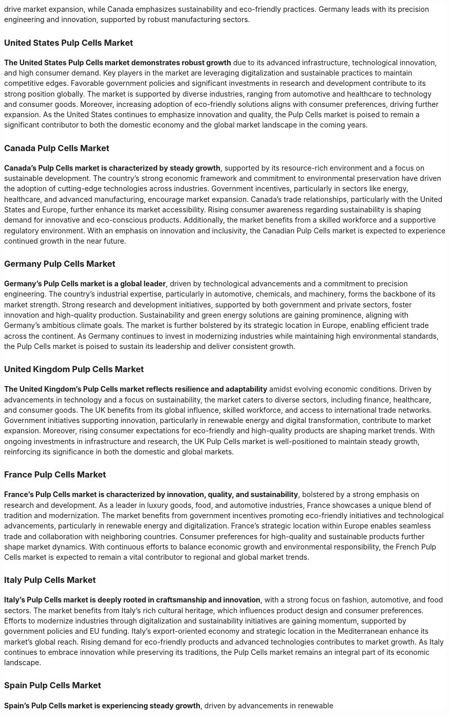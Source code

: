 drive market expansion, while Canada emphasizes sustainability and eco-friendly practices. Germany leads with its precision engineering and innovation, supported by robust manufacturing sectors.</span></em></p></blockquote><h3><strong>United States Pulp Cells Market</strong></h3><p><strong>The United States Pulp Cells market demonstrates robust growth</strong> due to its advanced infrastructure, technological innovation, and high consumer demand. Key players in the market are leveraging digitalization and sustainable practices to maintain competitive edges. Favorable government policies and significant investments in research and development contribute to its strong position globally. The market is supported by diverse industries, ranging from automotive and healthcare to technology and consumer goods. Moreover, increasing adoption of eco-friendly solutions aligns with consumer preferences, driving further expansion. As the United States continues to emphasize innovation and quality, the Pulp Cells market is poised to remain a significant contributor to both the domestic economy and the global market landscape in the coming years.</p><h3><strong>Canada Pulp Cells Market</strong></h3><p><strong>Canada&rsquo;s Pulp Cells market is characterized by steady growth</strong>, supported by its resource-rich environment and a focus on sustainable development. The country&rsquo;s strong economic framework and commitment to environmental preservation have driven the adoption of cutting-edge technologies across industries. Government incentives, particularly in sectors like energy, healthcare, and advanced manufacturing, encourage market expansion. Canada&rsquo;s trade relationships, particularly with the United States and Europe, further enhance its market accessibility. Rising consumer awareness regarding sustainability is shaping demand for innovative and eco-conscious products. Additionally, the market benefits from a skilled workforce and a supportive regulatory environment. With an emphasis on innovation and inclusivity, the Canadian Pulp Cells market is expected to experience continued growth in the near future.</p><h3><strong>Germany Pulp Cells Market</strong></h3><p><strong>Germany&rsquo;s Pulp Cells market is a global leader</strong>, driven by technological advancements and a commitment to precision engineering. The country&rsquo;s industrial expertise, particularly in automotive, chemicals, and machinery, forms the backbone of its market strength. Strong research and development initiatives, supported by both government and private sectors, foster innovation and high-quality production. Sustainability and green energy solutions are gaining prominence, aligning with Germany&rsquo;s ambitious climate goals. The market is further bolstered by its strategic location in Europe, enabling efficient trade across the continent. As Germany continues to invest in modernizing industries while maintaining high environmental standards, the Pulp Cells market is poised to sustain its leadership and deliver consistent growth.</p><h3><strong>United Kingdom Pulp Cells Market</strong></h3><p><strong>The United Kingdom&rsquo;s Pulp Cells market reflects resilience and adaptability</strong> amidst evolving economic conditions. Driven by advancements in technology and a focus on sustainability, the market caters to diverse sectors, including finance, healthcare, and consumer goods. The UK benefits from its global influence, skilled workforce, and access to international trade networks. Government initiatives supporting innovation, particularly in renewable energy and digital transformation, contribute to market expansion. Moreover, rising consumer expectations for eco-friendly and high-quality products are shaping market trends. With ongoing investments in infrastructure and research, the UK Pulp Cells market is well-positioned to maintain steady growth, reinforcing its significance in both the domestic and global markets.</p><h3><strong>France Pulp Cells Market</strong></h3><p><strong>France&rsquo;s Pulp Cells market is characterized by innovation, quality, and sustainability</strong>, bolstered by a strong emphasis on research and development. As a leader in luxury goods, food, and automotive industries, France showcases a unique blend of tradition and modernization. The market benefits from government incentives promoting eco-friendly initiatives and technological advancements, particularly in renewable energy and digitalization. France&rsquo;s strategic location within Europe enables seamless trade and collaboration with neighboring countries. Consumer preferences for high-quality and sustainable products further shape market dynamics. With continuous efforts to balance economic growth and environmental responsibility, the French Pulp Cells market is expected to remain a vital contributor to regional and global market trends.</p><h3><strong>Italy Pulp Cells Market</strong></h3><p><strong>Italy&rsquo;s Pulp Cells market is deeply rooted in craftsmanship and innovation</strong>, with a strong focus on fashion, automotive, and food sectors. The market benefits from Italy&rsquo;s rich cultural heritage, which influences product design and consumer preferences. Efforts to modernize industries through digitalization and sustainability initiatives are gaining momentum, supported by government policies and EU funding. Italy&rsquo;s export-oriented economy and strategic location in the Mediterranean enhance its market&rsquo;s global reach. Rising demand for eco-friendly products and advanced technologies contributes to market growth. As Italy continues to embrace innovation while preserving its traditions, the Pulp Cells market remains an integral part of its economic landscape.</p><h3><strong>Spain Pulp Cells Market</strong></h3><p><strong>Spain&rsquo;s Pulp Cells market is experiencing steady growth</strong>, driven by advancements in renewable